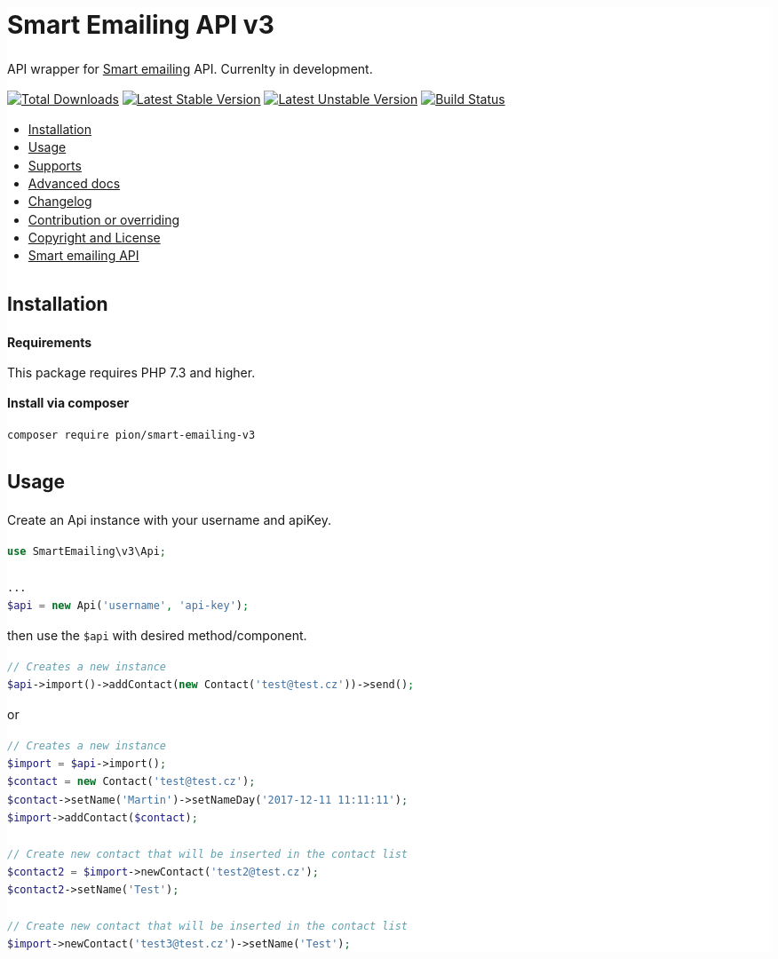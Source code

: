 # Smart Emailing API v3
API wrapper for [Smart emailing](http://smartemailing.cz) API. Currenlty in development.

[![Total Downloads](https://poser.pugx.org/pion/smart-emailing-v3/downloads?format=flat)](https://packagist.org/packages/pion/smart-emailing-v3)
[![Latest Stable Version](https://poser.pugx.org/pion/smart-emailing-v3/v/stable?format=flat)](https://packagist.org/packages/pion/smart-emailing-v3)
[![Latest Unstable Version](https://poser.pugx.org/pion/smart-emailing-v3/v/unstable?format=flat)](https://packagist.org/packages/pion/smart-emailing-v3)
[![Build Status](https://travis-ci.org/pionl/smart-emailing-v3.svg?branch=master)](https://travis-ci.org/pionl/smart-emailing-v3)

* [Installation](#installation)
* [Usage](#usage)
* [Supports](#supports)
* [Advanced docs](#advanced-docs)
* [Changelog](#changelog)
* [Contribution or overriding](#contribution-or-overriding)
* [Copyright and License](#copyright-and-license)
* [Smart emailing API](https://app.smartemailing.cz/docs/api/v3/index.html)

## Installation

**Requirements**

This package requires PHP 7.3 and higher.

**Install via composer**

```
composer require pion/smart-emailing-v3
```

## Usage

Create an Api instance with your username and apiKey.

```php
use SmartEmailing\v3\Api;

...
$api = new Api('username', 'api-key');

```

then use the `$api` with desired method/component.

```php
// Creates a new instance
$api->import()->addContact(new Contact('test@test.cz'))->send();
```

or

```php
// Creates a new instance
$import = $api->import();
$contact = new Contact('test@test.cz');
$contact->setName('Martin')->setNameDay('2017-12-11 11:11:11');
$import->addContact($contact);

// Create new contact that will be inserted in the contact list
$contact2 = $import->newContact('test2@test.cz');
$contact2->setName('Test');

// Create new contact that will be inserted in the contact list
$import->newContact('test3@test.cz')->setName('Test');
```